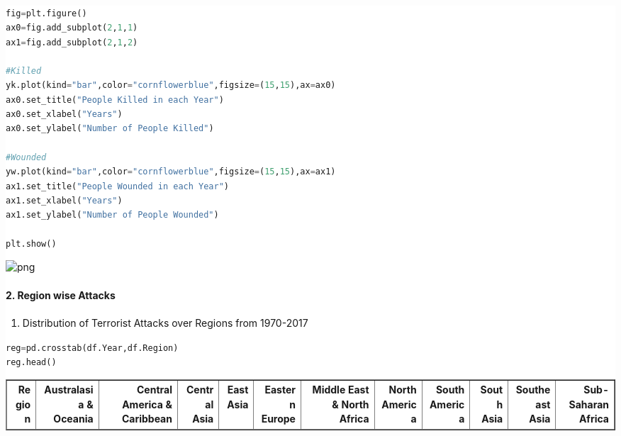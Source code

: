 


```python
fig=plt.figure()
ax0=fig.add_subplot(2,1,1)
ax1=fig.add_subplot(2,1,2)

#Killed
yk.plot(kind="bar",color="cornflowerblue",figsize=(15,15),ax=ax0)
ax0.set_title("People Killed in each Year")
ax0.set_xlabel("Years")
ax0.set_ylabel("Number of People Killed") 

#Wounded
yw.plot(kind="bar",color="cornflowerblue",figsize=(15,15),ax=ax1)
ax1.set_title("People Wounded in each Year")
ax1.set_xlabel("Years")
ax1.set_ylabel("Number of People Wounded")

plt.show()
```


    
![png](output_33_0.png)
    


#### 2. Region wise Attacks

1. Distribution of Terrorist Attacks over Regions from 1970-2017


```python
reg=pd.crosstab(df.Year,df.Region)
reg.head()
```




<div>
<style scoped>
    .dataframe tbody tr th:only-of-type {
        vertical-align: middle;
    }

    .dataframe tbody tr th {
        vertical-align: top;
    }

    .dataframe thead th {
        text-align: right;
    }
</style>
<table border="1" class="dataframe">
  <thead>
    <tr style="text-align: right;">
      <th>Region</th>
      <th>Australasia &amp; Oceania</th>
      <th>Central America &amp; Caribbean</th>
      <th>Central Asia</th>
      <th>East Asia</th>
      <th>Eastern Europe</th>
      <th>Middle East &amp; North Africa</th>
      <th>North America</th>
      <th>South America</th>
      <th>South Asia</th>
      <th>Southeast Asia</th>
      <th>Sub-Saharan Africa</th>